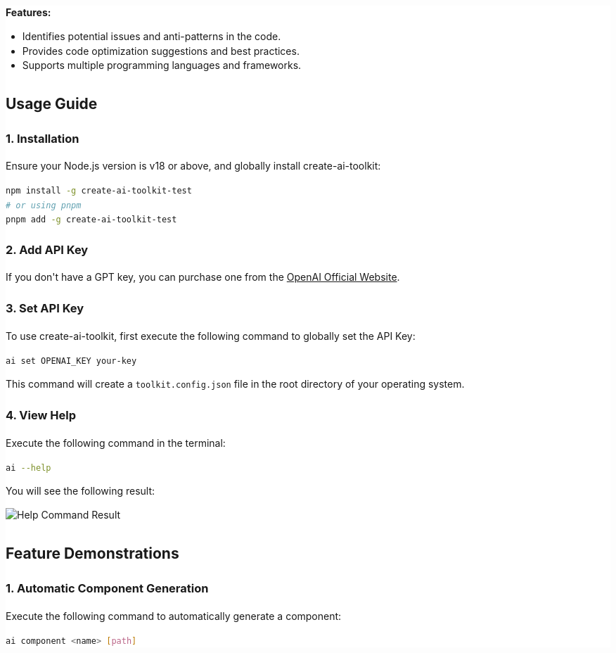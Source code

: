 **Features:**

- Identifies potential issues and anti-patterns in the code.
- Provides code optimization suggestions and best practices.
- Supports multiple programming languages and frameworks.

## Usage Guide

### 1. Installation

Ensure your Node.js version is v18 or above, and globally install create-ai-toolkit:

```bash
npm install -g create-ai-toolkit-test
# or using pnpm
pnpm add -g create-ai-toolkit-test
```

### 2. Add API Key

If you don't have a GPT key, you can purchase one from the [OpenAI Official Website](https://platform.openai.com/account/api-keys).

### 3. Set API Key

To use create-ai-toolkit, first execute the following command to globally set the API Key:

```bash
ai set OPENAI_KEY your-key
```

This command will create a `toolkit.config.json` file in the root directory of your operating system.

### 4. View Help

Execute the following command in the terminal:

```bash
ai --help
```

You will see the following result:

![Help Command Result](https://raw.githubusercontent.com/xun082/md/main/blogs.images20240624210552.png)

## Feature Demonstrations

### 1. Automatic Component Generation

Execute the following command to automatically generate a component:

```bash
ai component <name> [path]
```

